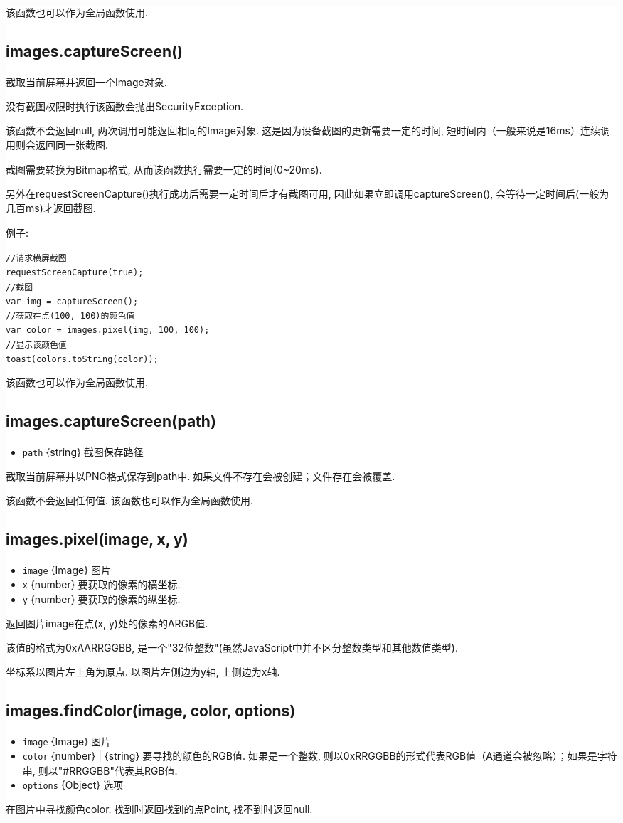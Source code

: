 该函数也可以作为全局函数使用.

## images.captureScreen()

截取当前屏幕并返回一个Image对象.

没有截图权限时执行该函数会抛出SecurityException.

该函数不会返回null, 两次调用可能返回相同的Image对象. 这是因为设备截图的更新需要一定的时间, 短时间内（一般来说是16ms）连续调用则会返回同一张截图.

截图需要转换为Bitmap格式, 从而该函数执行需要一定的时间(0~20ms).

另外在requestScreenCapture()执行成功后需要一定时间后才有截图可用, 因此如果立即调用captureScreen(), 会等待一定时间后(一般为几百ms)才返回截图.

例子:

```
//请求横屏截图
requestScreenCapture(true);
//截图
var img = captureScreen();
//获取在点(100, 100)的颜色值
var color = images.pixel(img, 100, 100);
//显示该颜色值
toast(colors.toString(color));
```

该函数也可以作为全局函数使用.

## images.captureScreen(path)

* `path` {string} 截图保存路径

截取当前屏幕并以PNG格式保存到path中. 如果文件不存在会被创建；文件存在会被覆盖.

该函数不会返回任何值. 该函数也可以作为全局函数使用.

## images.pixel(image, x, y)

* `image` {Image} 图片
* `x` {number} 要获取的像素的横坐标.
* `y` {number} 要获取的像素的纵坐标.

返回图片image在点(x, y)处的像素的ARGB值.

该值的格式为0xAARRGGBB, 是一个"32位整数"(虽然JavaScript中并不区分整数类型和其他数值类型).

坐标系以图片左上角为原点. 以图片左侧边为y轴, 上侧边为x轴.

## images.findColor(image, color, options)

* `image` {Image} 图片
* `color` {number} | {string} 要寻找的颜色的RGB值. 如果是一个整数, 则以0xRRGGBB的形式代表RGB值（A通道会被忽略）；如果是字符串, 则以"#RRGGBB"代表其RGB值.
* `options` {Object} 选项

在图片中寻找颜色color. 找到时返回找到的点Point, 找不到时返回null.
